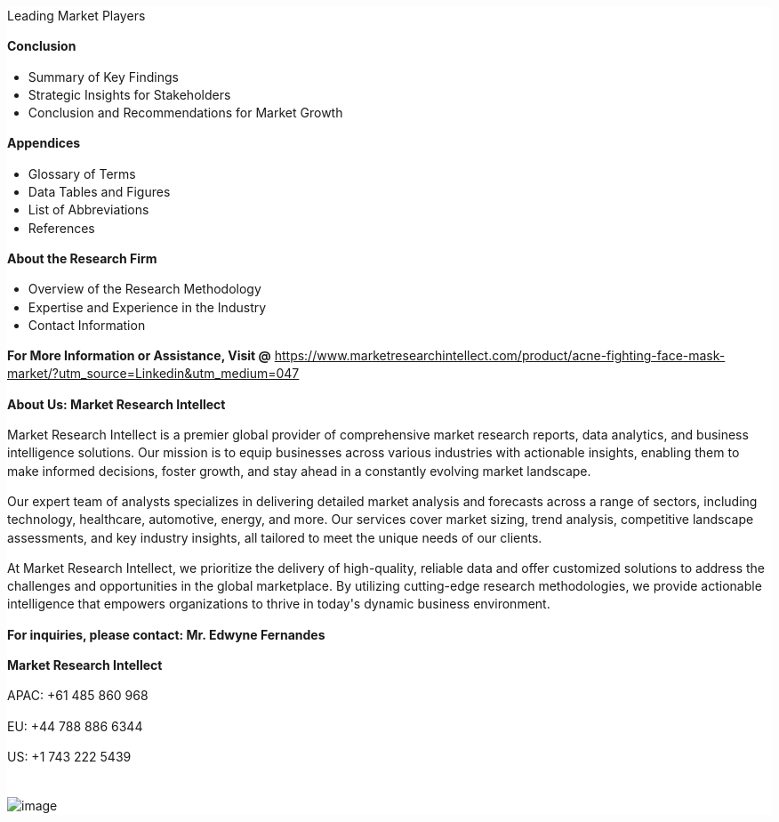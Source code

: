 Leading Market Players</li></ul><p><strong>Conclusion</strong></p><ul><li>Summary of Key Findings</li><li>Strategic Insights for Stakeholders</li><li>Conclusion and Recommendations for Market Growth</li></ul><p><strong>Appendices</strong></p><ul><li>Glossary of Terms</li><li>Data Tables and Figures</li><li>List of Abbreviations</li><li>References</li></ul><p><strong>About the Research Firm</strong></p><ul><li>Overview of the Research Methodology</li><li>Expertise and Experience in the Industry</li><li>Contact Information</li></ul></div><div class="article-main__content" data-test-id="publishing-text-block"><p><span class="font-[700]"><strong>For More Information or Assistance, Visit @</strong>&nbsp;<a href="https://www.marketresearchintellect.com/product/acne-fighting-face-mask-market/?utm_source=Linkedin&utm_medium=047">https://www.marketresearchintellect.com/product/acne-fighting-face-mask-market/?utm_source=Linkedin&utm_medium=047</a></span></p><p><strong>About Us: Market Research Intellect</strong></p><p>Market Research Intellect is a premier global provider of comprehensive market research reports, data analytics, and business intelligence solutions. Our mission is to equip businesses across various industries with actionable insights, enabling them to make informed decisions, foster growth, and stay ahead in a constantly evolving market landscape.</p><p>Our expert team of analysts specializes in delivering detailed market analysis and forecasts across a range of sectors, including technology, healthcare, automotive, energy, and more. Our services cover market sizing, trend analysis, competitive landscape assessments, and key industry insights, all tailored to meet the unique needs of our clients.</p><p>At Market Research Intellect, we prioritize the delivery of high-quality, reliable data and offer customized solutions to address the challenges and opportunities in the global marketplace. By utilizing cutting-edge research methodologies, we provide actionable intelligence that empowers organizations to thrive in today's dynamic business environment.</p><p><strong>For inquiries, please contact: Mr. Edwyne Fernandes</strong></p><p><strong>Market Research Intellect</strong></p><p>APAC: +61 485 860 968</p><p>EU: +44 788 886 6344</p><p>US: +1 743 222 5439</p></div><div class="article-main__content" data-test-id="publishing-text-block">&nbsp;</div>
![image](https://github.com/user-attachments/assets/8038fe69-6cd2-4dee-853c-27029415db7d)
